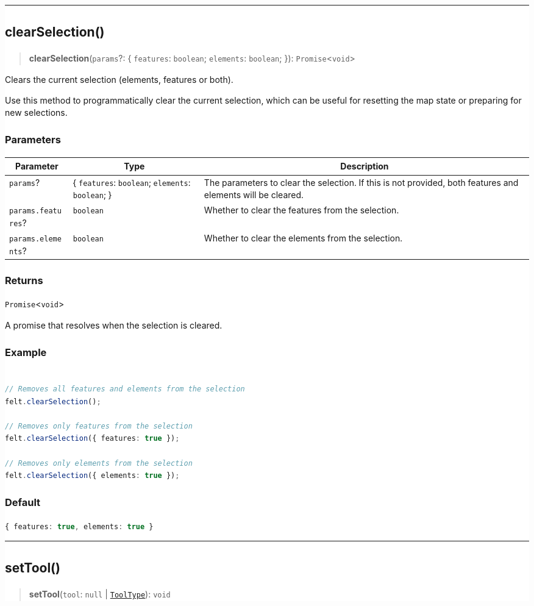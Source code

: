 ***

## clearSelection()

> **clearSelection**(`params`?: \{ `features`: `boolean`; `elements`: `boolean`; }): `Promise`\<`void`>

Clears the current selection (elements, features or both).

Use this method to programmatically clear the current selection, which can
be useful for resetting the map state or preparing for new selections.

### Parameters

| Parameter          | Type                                               | Description                                                                                                 |
| ------------------ | -------------------------------------------------- | ----------------------------------------------------------------------------------------------------------- |
| `params`?          | \{ `features`: `boolean`; `elements`: `boolean`; } | The parameters to clear the selection. If this is not provided, both features and elements will be cleared. |
| `params.features`? | `boolean`                                          | Whether to clear the features from the selection.                                                           |
| `params.elements`? | `boolean`                                          | Whether to clear the elements from the selection.                                                           |

### Returns

`Promise`\<`void`>

A promise that resolves when the selection is cleared.

### Example

```typescript

// Removes all features and elements from the selection
felt.clearSelection();

// Removes only features from the selection
felt.clearSelection({ features: true });

// Removes only elements from the selection
felt.clearSelection({ elements: true });
```

### Default

```typescript
{ features: true, elements: true }
```

***

## setTool()

> **setTool**(`tool`: `null` | [`ToolType`](../Tools/ToolType.md)): `void`
